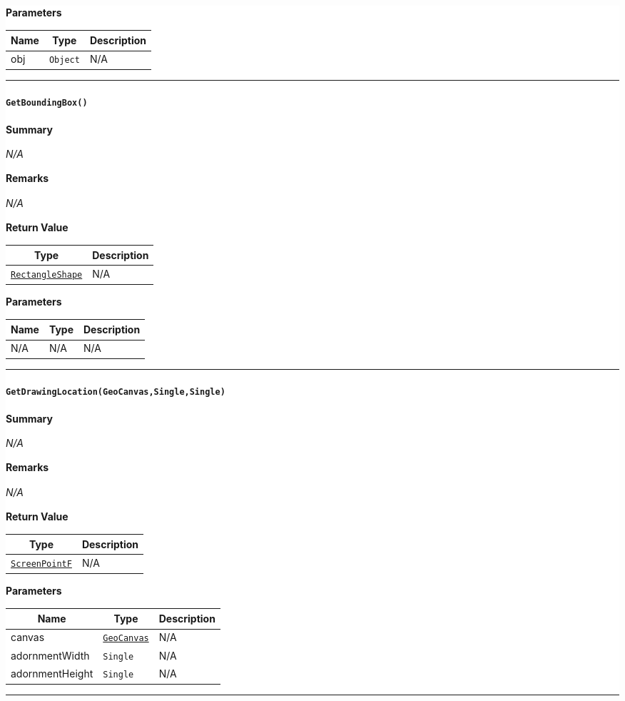 **Parameters**

|Name|Type|Description|
|---|---|---|
|obj|`Object`|N/A|

---
#### `GetBoundingBox()`

**Summary**

   *N/A*

**Remarks**

   *N/A*

**Return Value**

|Type|Description|
|---|---|
|[`RectangleShape`](../ThinkGeo.Core/ThinkGeo.Core.RectangleShape.md)|N/A|

**Parameters**

|Name|Type|Description|
|---|---|---|
|N/A|N/A|N/A|

---
#### `GetDrawingLocation(GeoCanvas,Single,Single)`

**Summary**

   *N/A*

**Remarks**

   *N/A*

**Return Value**

|Type|Description|
|---|---|
|[`ScreenPointF`](../ThinkGeo.Core/ThinkGeo.Core.ScreenPointF.md)|N/A|

**Parameters**

|Name|Type|Description|
|---|---|---|
|canvas|[`GeoCanvas`](../ThinkGeo.Core/ThinkGeo.Core.GeoCanvas.md)|N/A|
|adornmentWidth|`Single`|N/A|
|adornmentHeight|`Single`|N/A|

---